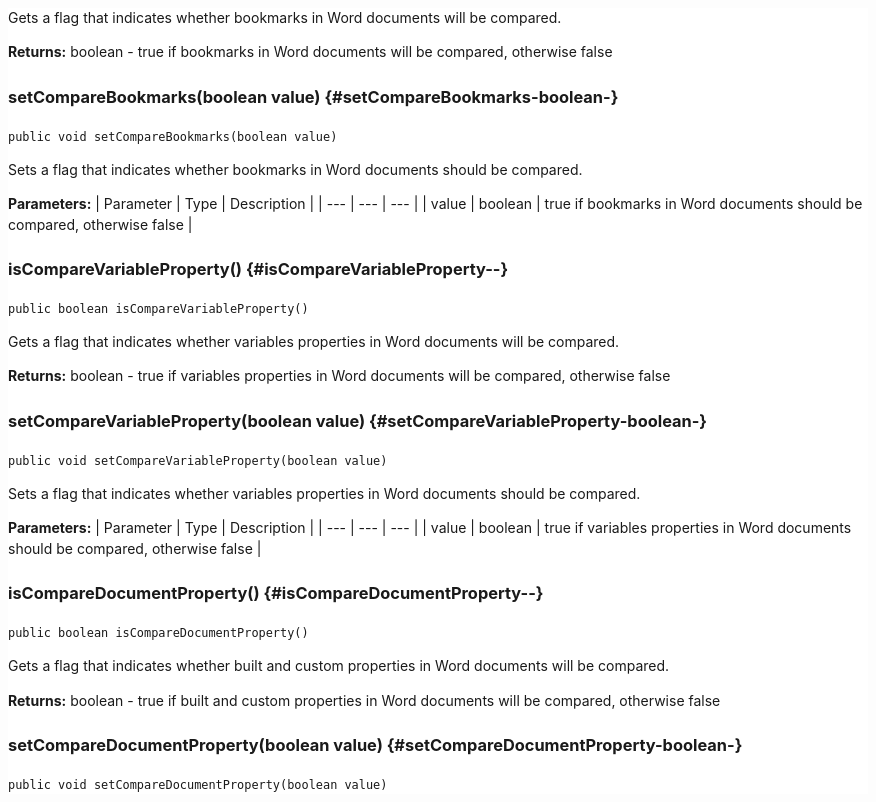 
Gets a flag that indicates whether bookmarks in Word documents will be compared.

**Returns:**
boolean - true if bookmarks in Word documents will be compared, otherwise false
### setCompareBookmarks(boolean value) {#setCompareBookmarks-boolean-}
```
public void setCompareBookmarks(boolean value)
```


Sets a flag that indicates whether bookmarks in Word documents should be compared.

**Parameters:**
| Parameter | Type | Description |
| --- | --- | --- |
| value | boolean | true if bookmarks in Word documents should be compared, otherwise false |

### isCompareVariableProperty() {#isCompareVariableProperty--}
```
public boolean isCompareVariableProperty()
```


Gets a flag that indicates whether variables properties in Word documents will be compared.

**Returns:**
boolean - true if variables properties in Word documents will be compared, otherwise false
### setCompareVariableProperty(boolean value) {#setCompareVariableProperty-boolean-}
```
public void setCompareVariableProperty(boolean value)
```


Sets a flag that indicates whether variables properties in Word documents should be compared.

**Parameters:**
| Parameter | Type | Description |
| --- | --- | --- |
| value | boolean | true if variables properties in Word documents should be compared, otherwise false |

### isCompareDocumentProperty() {#isCompareDocumentProperty--}
```
public boolean isCompareDocumentProperty()
```


Gets a flag that indicates whether built and custom properties in Word documents will be compared.

**Returns:**
boolean - true if built and custom properties in Word documents will be compared, otherwise false
### setCompareDocumentProperty(boolean value) {#setCompareDocumentProperty-boolean-}
```
public void setCompareDocumentProperty(boolean value)
```

